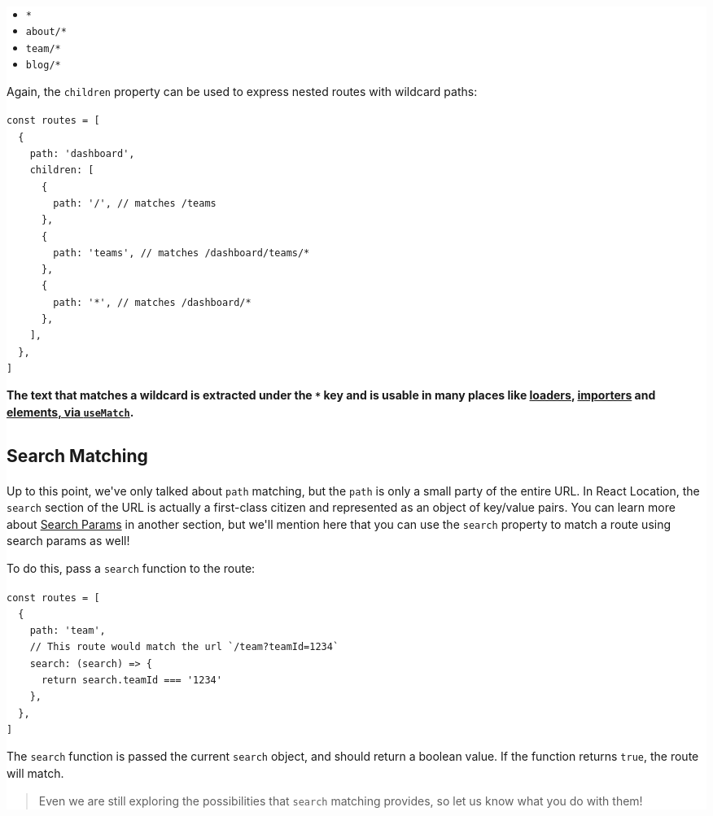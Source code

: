 - `*`
- `about/*`
- `team/*`
- `blog/*`

Again, the `children` property can be used to express nested routes with wildcard paths:

```tsx
const routes = [
  {
    path: 'dashboard',
    children: [
      {
        path: '/', // matches /teams
      },
      {
        path: 'teams', // matches /dashboard/teams/*
      },
      {
        path: '*', // matches /dashboard/*
      },
    ],
  },
]
```

**The text that matches a wildcard is extracted under the `*` key and is usable in many places like [loaders](), [importers]() and [elements, via `useMatch`]().**

## Search Matching

Up to this point, we've only talked about `path` matching, but the `path` is only a small party of the entire URL. In React Location, the `search` section of the URL is actually a first-class citizen and represented as an object of key/value pairs. You can learn more about [Search Params]() in another section, but we'll mention here that you can use the `search` property to match a route using search params as well!

To do this, pass a `search` function to the route:

```tsx
const routes = [
  {
    path: 'team',
    // This route would match the url `/team?teamId=1234`
    search: (search) => {
      return search.teamId === '1234'
    },
  },
]
```

The `search` function is passed the current `search` object, and should return a boolean value. If the function returns `true`, the route will match.

> Even we are still exploring the possibilities that `search` matching provides, so let us know what you do with them!
